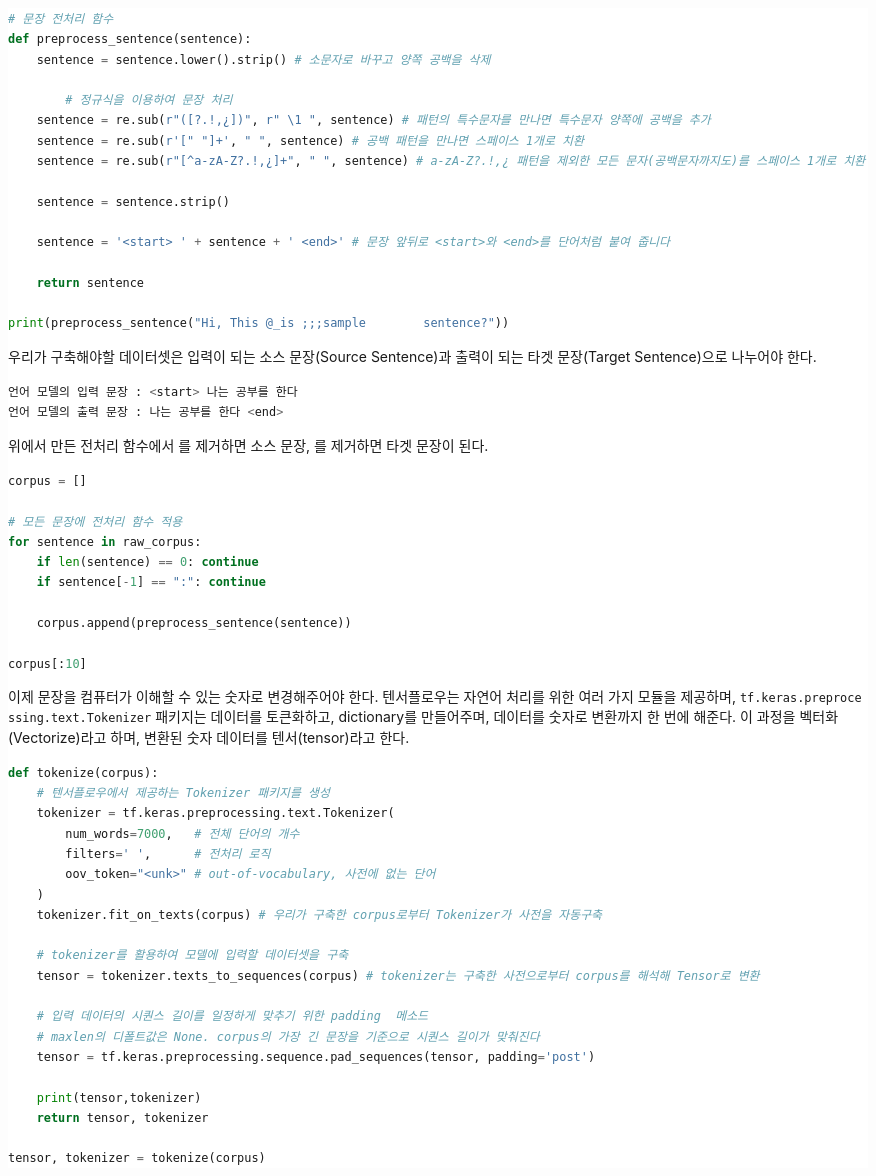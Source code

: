 ```python
# 문장 전처리 함수
def preprocess_sentence(sentence):
    sentence = sentence.lower().strip() # 소문자로 바꾸고 양쪽 공백을 삭제

		# 정규식을 이용하여 문장 처리
    sentence = re.sub(r"([?.!,¿])", r" \1 ", sentence) # 패턴의 특수문자를 만나면 특수문자 양쪽에 공백을 추가
    sentence = re.sub(r'[" "]+', " ", sentence) # 공백 패턴을 만나면 스페이스 1개로 치환
    sentence = re.sub(r"[^a-zA-Z?.!,¿]+", " ", sentence) # a-zA-Z?.!,¿ 패턴을 제외한 모든 문자(공백문자까지도)를 스페이스 1개로 치환

    sentence = sentence.strip()

    sentence = '<start> ' + sentence + ' <end>' # 문장 앞뒤로 <start>와 <end>를 단어처럼 붙여 줍니다
    
    return sentence

print(preprocess_sentence("Hi, This @_is ;;;sample        sentence?"))
```

우리가 구축해야할 데이터셋은 입력이 되는 소스 문장(Source Sentence)과 출력이 되는 타겟 문장(Target Sentence)으로 나누어야 한다.

```python
언어 모델의 입력 문장 : <start> 나는 공부를 한다
언어 모델의 출력 문장 : 나는 공부를 한다 <end>
```

위에서 만든 전처리 함수에서 <end>를 제거하면 소스 문장, <start>를 제거하면 타겟 문장이 된다.

```python
corpus = []

# 모든 문장에 전처리 함수 적용
for sentence in raw_corpus:
    if len(sentence) == 0: continue
    if sentence[-1] == ":": continue
        
    corpus.append(preprocess_sentence(sentence))
        
corpus[:10]
```

이제 문장을 컴퓨터가 이해할 수 있는 숫자로 변경해주어야 한다. 텐서플로우는 자연어 처리를 위한 여러 가지 모듈을 제공하며, `tf.keras.preprocessing.text.Tokenizer` 패키지는 데이터를 토큰화하고, dictionary를 만들어주며, 데이터를 숫자로 변환까지 한 번에 해준다. 이 과정을 벡터화(Vectorize)라고 하며, 변환된 숫자 데이터를 텐서(tensor)라고 한다.

```python
def tokenize(corpus):
    # 텐서플로우에서 제공하는 Tokenizer 패키지를 생성
    tokenizer = tf.keras.preprocessing.text.Tokenizer(
        num_words=7000,   # 전체 단어의 개수 
        filters=' ',      # 전처리 로직
        oov_token="<unk>" # out-of-vocabulary, 사전에 없는 단어
    )
    tokenizer.fit_on_texts(corpus) # 우리가 구축한 corpus로부터 Tokenizer가 사전을 자동구축

    # tokenizer를 활용하여 모델에 입력할 데이터셋을 구축
    tensor = tokenizer.texts_to_sequences(corpus) # tokenizer는 구축한 사전으로부터 corpus를 해석해 Tensor로 변환

    # 입력 데이터의 시퀀스 길이를 일정하게 맞추기 위한 padding  메소드
    # maxlen의 디폴트값은 None. corpus의 가장 긴 문장을 기준으로 시퀀스 길이가 맞춰진다
    tensor = tf.keras.preprocessing.sequence.pad_sequences(tensor, padding='post')  

    print(tensor,tokenizer)
    return tensor, tokenizer

tensor, tokenizer = tokenize(corpus)

```